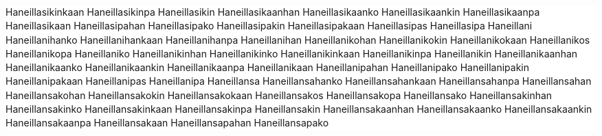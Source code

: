 Haneillasikinkaan
Haneillasikinpa
Haneillasikin
Haneillasikaanhan
Haneillasikaanko
Haneillasikaankin
Haneillasikaanpa
Haneillasikaan
Haneillasipahan
Haneillasipako
Haneillasipakin
Haneillasipakaan
Haneillasipas
Haneillasipa
Haneillani
Haneillanihanko
Haneillanihankaan
Haneillanihanpa
Haneillanihan
Haneillanikohan
Haneillanikokin
Haneillanikokaan
Haneillanikos
Haneillanikopa
Haneillaniko
Haneillanikinhan
Haneillanikinko
Haneillanikinkaan
Haneillanikinpa
Haneillanikin
Haneillanikaanhan
Haneillanikaanko
Haneillanikaankin
Haneillanikaanpa
Haneillanikaan
Haneillanipahan
Haneillanipako
Haneillanipakin
Haneillanipakaan
Haneillanipas
Haneillanipa
Haneillansa
Haneillansahanko
Haneillansahankaan
Haneillansahanpa
Haneillansahan
Haneillansakohan
Haneillansakokin
Haneillansakokaan
Haneillansakos
Haneillansakopa
Haneillansako
Haneillansakinhan
Haneillansakinko
Haneillansakinkaan
Haneillansakinpa
Haneillansakin
Haneillansakaanhan
Haneillansakaanko
Haneillansakaankin
Haneillansakaanpa
Haneillansakaan
Haneillansapahan
Haneillansapako